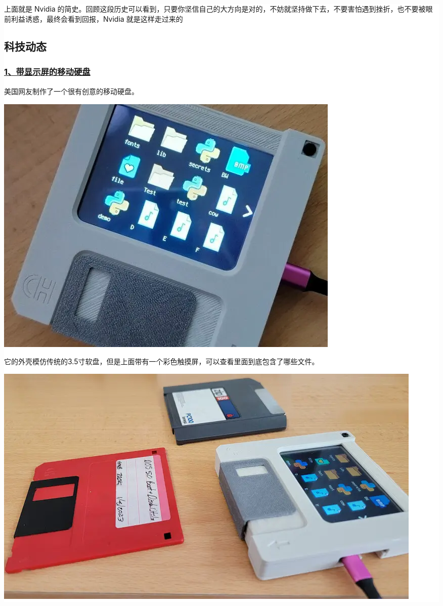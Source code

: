 上面就是 Nvidia 的简史。回顾这段历史可以看到，只要你坚信自己的大方向是对的，不妨就坚持做下去，不要害怕遇到挫折，也不要被眼前利益诱惑，最终会看到回报，Nvidia 就是这样走过来的

## 科技动态
### [1、带显示屏的移动硬盘](https://learn.adafruit.com/a-floppy-thumb-drive-with-a-color-file-icon-display)
美国网友制作了一个很有创意的移动硬盘。

![257](./img/257-10.webp)

它的外壳模仿传统的3.5寸软盘，但是上面带有一个彩色触摸屏，可以查看里面到底包含了哪些文件。

![257](./img/257-11.webp)
